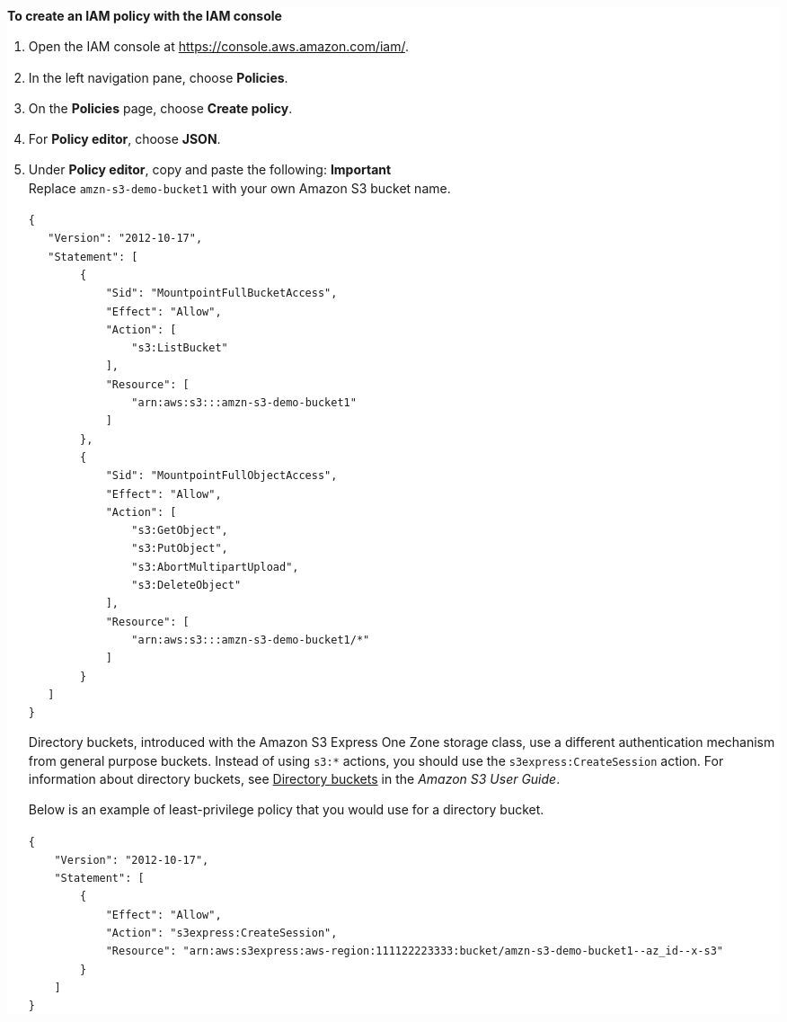 **To create an IAM policy with the IAM console**

1. Open the IAM console at [https://console\.aws\.amazon\.com/iam/](https://console.aws.amazon.com/iam/)\.

1. In the left navigation pane, choose **Policies**\.

1. On the **Policies** page, choose **Create policy**\.

1. For **Policy editor**, choose **JSON**\.

1. Under **Policy editor**, copy and paste the following:
**Important**  
Replace `amzn-s3-demo-bucket1` with your own Amazon S3 bucket name\.

   ```
   {
      "Version": "2012-10-17",
      "Statement": [
           {
               "Sid": "MountpointFullBucketAccess",
               "Effect": "Allow",
               "Action": [
                   "s3:ListBucket"
               ],
               "Resource": [
                   "arn:aws:s3:::amzn-s3-demo-bucket1"
               ]
           },
           {
               "Sid": "MountpointFullObjectAccess",
               "Effect": "Allow",
               "Action": [
                   "s3:GetObject",
                   "s3:PutObject",
                   "s3:AbortMultipartUpload",
                   "s3:DeleteObject"
               ],
               "Resource": [
                   "arn:aws:s3:::amzn-s3-demo-bucket1/*"
               ]
           }
      ]
   }
   ```

   Directory buckets, introduced with the Amazon S3 Express One Zone storage class, use a different authentication mechanism from general purpose buckets\. Instead of using `s3:*` actions, you should use the `s3express:CreateSession` action\. For information about directory buckets, see [Directory buckets](https://docs.aws.amazon.com/AmazonS3/latest/userguide/directory-buckets-overview.html) in the *Amazon S3 User Guide*\.

   Below is an example of least\-privilege policy that you would use for a directory bucket\.

   ```
   {
       "Version": "2012-10-17",
       "Statement": [
           {
               "Effect": "Allow",
               "Action": "s3express:CreateSession",
               "Resource": "arn:aws:s3express:aws-region:111122223333:bucket/amzn-s3-demo-bucket1--az_id--x-s3"
           }
       ]
   }
   ```

